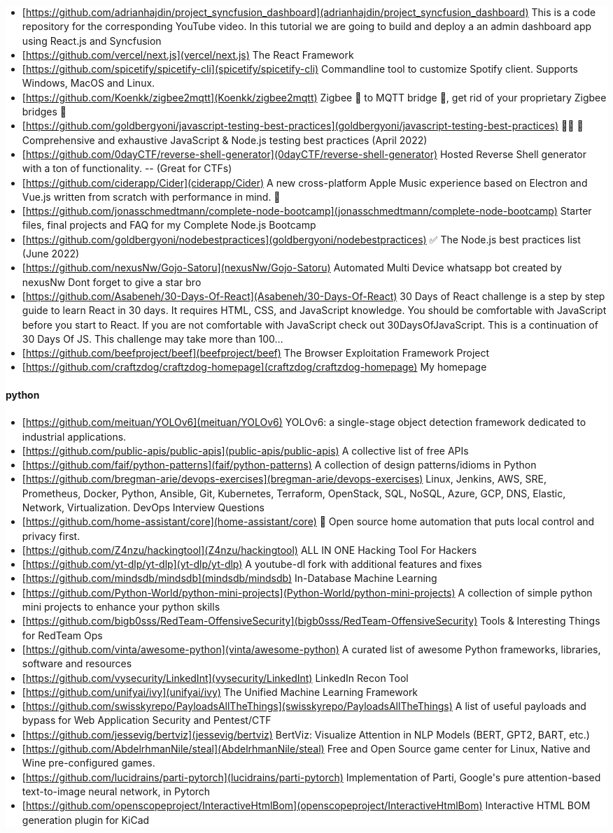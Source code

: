 * [https://github.com/adrianhajdin/project_syncfusion_dashboard](adrianhajdin/project_syncfusion_dashboard) This is a code repository for the corresponding YouTube video. In this tutorial we are going to build and deploy a an admin dashboard app using React.js and Syncfusion
* [https://github.com/vercel/next.js](vercel/next.js) The React Framework
* [https://github.com/spicetify/spicetify-cli](spicetify/spicetify-cli) Commandline tool to customize Spotify client. Supports Windows, MacOS and Linux.
* [https://github.com/Koenkk/zigbee2mqtt](Koenkk/zigbee2mqtt) Zigbee 🐝 to MQTT bridge 🌉, get rid of your proprietary Zigbee bridges 🔨
* [https://github.com/goldbergyoni/javascript-testing-best-practices](goldbergyoni/javascript-testing-best-practices) 📗🌐 🚢 Comprehensive and exhaustive JavaScript & Node.js testing best practices (April 2022)
* [https://github.com/0dayCTF/reverse-shell-generator](0dayCTF/reverse-shell-generator) Hosted Reverse Shell generator with a ton of functionality. -- (Great for CTFs)
* [https://github.com/ciderapp/Cider](ciderapp/Cider) A new cross-platform Apple Music experience based on Electron and Vue.js written from scratch with performance in mind. 🚀
* [https://github.com/jonasschmedtmann/complete-node-bootcamp](jonasschmedtmann/complete-node-bootcamp) Starter files, final projects and FAQ for my Complete Node.js Bootcamp
* [https://github.com/goldbergyoni/nodebestpractices](goldbergyoni/nodebestpractices) ✅ The Node.js best practices list (June 2022)
* [https://github.com/nexusNw/Gojo-Satoru](nexusNw/Gojo-Satoru) Automated Multi Device whatsapp bot created by nexusNw Dont forget to give a star bro
* [https://github.com/Asabeneh/30-Days-Of-React](Asabeneh/30-Days-Of-React) 30 Days of React challenge is a step by step guide to learn React in 30 days. It requires HTML, CSS, and JavaScript knowledge. You should be comfortable with JavaScript before you start to React. If you are not comfortable with JavaScript check out 30DaysOfJavaScript. This is a continuation of 30 Days Of JS. This challenge may take more than 100…
* [https://github.com/beefproject/beef](beefproject/beef) The Browser Exploitation Framework Project
* [https://github.com/craftzdog/craftzdog-homepage](craftzdog/craftzdog-homepage) My homepage

#### python
* [https://github.com/meituan/YOLOv6](meituan/YOLOv6) YOLOv6: a single-stage object detection framework dedicated to industrial applications.
* [https://github.com/public-apis/public-apis](public-apis/public-apis) A collective list of free APIs
* [https://github.com/faif/python-patterns](faif/python-patterns) A collection of design patterns/idioms in Python
* [https://github.com/bregman-arie/devops-exercises](bregman-arie/devops-exercises) Linux, Jenkins, AWS, SRE, Prometheus, Docker, Python, Ansible, Git, Kubernetes, Terraform, OpenStack, SQL, NoSQL, Azure, GCP, DNS, Elastic, Network, Virtualization. DevOps Interview Questions
* [https://github.com/home-assistant/core](home-assistant/core) 🏡 Open source home automation that puts local control and privacy first.
* [https://github.com/Z4nzu/hackingtool](Z4nzu/hackingtool) ALL IN ONE Hacking Tool For Hackers
* [https://github.com/yt-dlp/yt-dlp](yt-dlp/yt-dlp) A youtube-dl fork with additional features and fixes
* [https://github.com/mindsdb/mindsdb](mindsdb/mindsdb) In-Database Machine Learning
* [https://github.com/Python-World/python-mini-projects](Python-World/python-mini-projects) A collection of simple python mini projects to enhance your python skills
* [https://github.com/bigb0sss/RedTeam-OffensiveSecurity](bigb0sss/RedTeam-OffensiveSecurity) Tools & Interesting Things for RedTeam Ops
* [https://github.com/vinta/awesome-python](vinta/awesome-python) A curated list of awesome Python frameworks, libraries, software and resources
* [https://github.com/vysecurity/LinkedInt](vysecurity/LinkedInt) LinkedIn Recon Tool
* [https://github.com/unifyai/ivy](unifyai/ivy) The Unified Machine Learning Framework
* [https://github.com/swisskyrepo/PayloadsAllTheThings](swisskyrepo/PayloadsAllTheThings) A list of useful payloads and bypass for Web Application Security and Pentest/CTF
* [https://github.com/jessevig/bertviz](jessevig/bertviz) BertViz: Visualize Attention in NLP Models (BERT, GPT2, BART, etc.)
* [https://github.com/AbdelrhmanNile/steal](AbdelrhmanNile/steal) Free and Open Source game center for Linux, Native and Wine pre-configured games.
* [https://github.com/lucidrains/parti-pytorch](lucidrains/parti-pytorch) Implementation of Parti, Google's pure attention-based text-to-image neural network, in Pytorch
* [https://github.com/openscopeproject/InteractiveHtmlBom](openscopeproject/InteractiveHtmlBom) Interactive HTML BOM generation plugin for KiCad